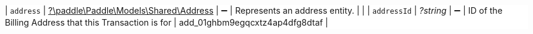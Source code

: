 | `address`                                                                                                                                                                                                                                                                                                                                                                                                                                                                                                                                                     | [?\paddle\Paddle\Models\Shared\Address](../../models/shared/Address.md)                                                                                                                                                                                                                                                                                                                                                                                                                                                                                       | :heavy_minus_sign:                                                                                                                                                                                                                                                                                                                                                                                                                                                                                                                                            | Represents an address entity.                                                                                                                                                                                                                                                                                                                                                                                                                                                                                                                                 |                                                                                                                                                                                                                                                                                                                                                                                                                                                                                                                                                               |
| `addressId`                                                                                                                                                                                                                                                                                                                                                                                                                                                                                                                                                   | *?string*                                                                                                                                                                                                                                                                                                                                                                                                                                                                                                                                                     | :heavy_minus_sign:                                                                                                                                                                                                                                                                                                                                                                                                                                                                                                                                            | ID of the Billing Address that this Transaction is for                                                                                                                                                                                                                                                                                                                                                                                                                                                                                                        | add_01ghbm9egqcxtz4ap4dfg8dtaf                                                                                                                                                                                                                                                                                                                                                                                                                                                                                                                                |
